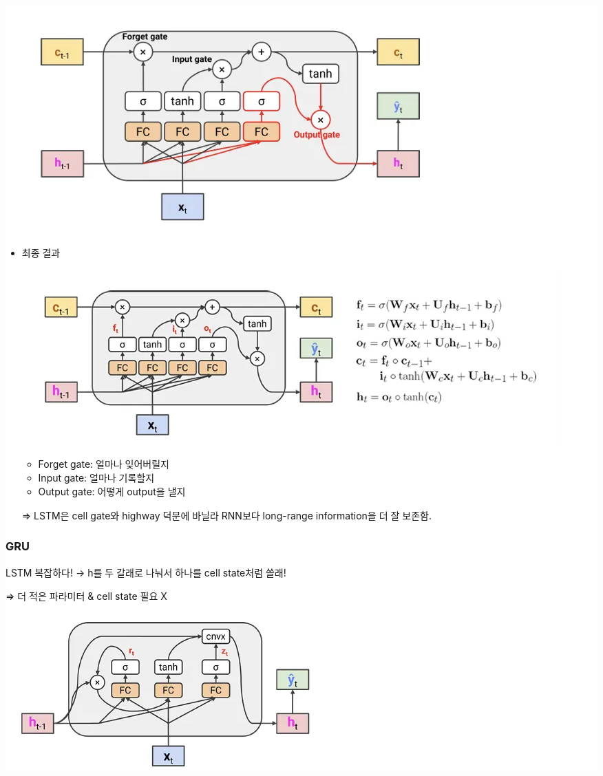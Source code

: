 ![alt text](images/image-6.png)

- 최종 결과
    
    ![alt text](images/image-7.png)
    
    - Forget gate: 얼마나 잊어버릴지
    - Input gate: 얼마나 기록할지
    - Output gate: 어떻게 output을 낼지
    
    ⇒ LSTM은 cell gate와 highway 덕분에 바닐라 RNN보다 long-range information을 더 잘 보존함.
    

### GRU

LSTM 복잡하다! → h를 두 갈래로 나눠서 하나를 cell state처럼 쓸래!

⇒ 더 적은 파라미터 & cell state 필요 X

![alt text](images/image-8.png)
